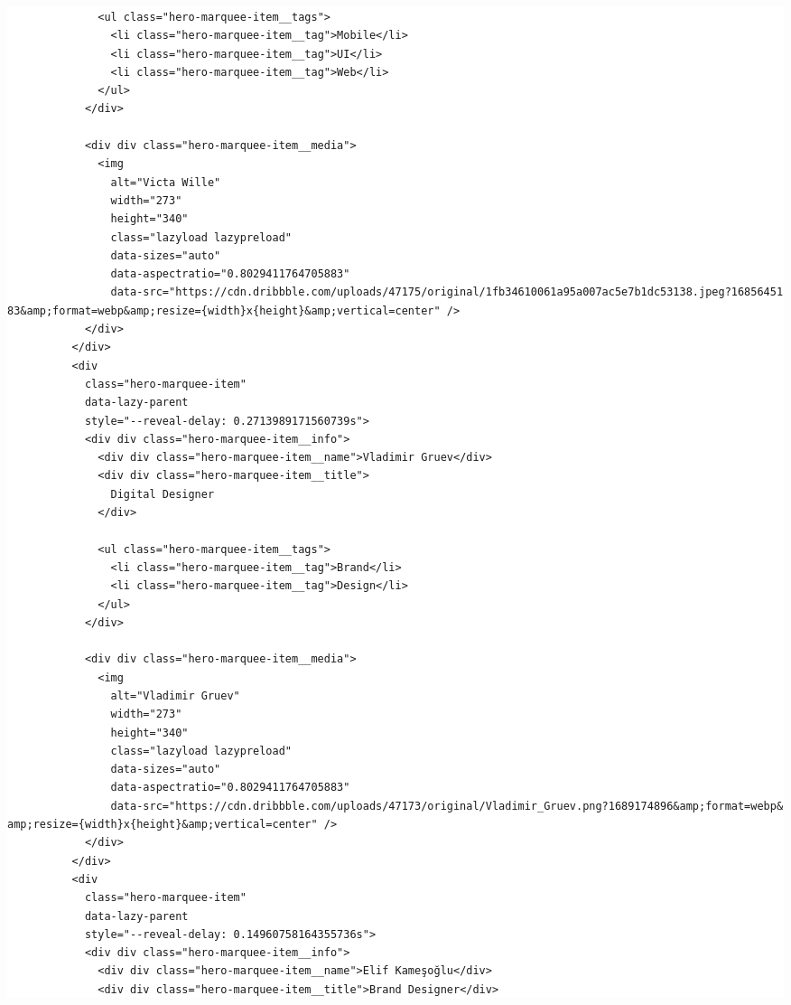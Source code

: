                   <ul class="hero-marquee-item__tags">
                    <li class="hero-marquee-item__tag">Mobile</li>
                    <li class="hero-marquee-item__tag">UI</li>
                    <li class="hero-marquee-item__tag">Web</li>
                  </ul>
                </div>

                <div div class="hero-marquee-item__media">
                  <img
                    alt="Victa Wille"
                    width="273"
                    height="340"
                    class="lazyload lazypreload"
                    data-sizes="auto"
                    data-aspectratio="0.8029411764705883"
                    data-src="https://cdn.dribbble.com/uploads/47175/original/1fb34610061a95a007ac5e7b1dc53138.jpeg?1685645183&amp;format=webp&amp;resize={width}x{height}&amp;vertical=center" />
                </div>
              </div>
              <div
                class="hero-marquee-item"
                data-lazy-parent
                style="--reveal-delay: 0.2713989171560739s">
                <div div class="hero-marquee-item__info">
                  <div div class="hero-marquee-item__name">Vladimir Gruev</div>
                  <div div class="hero-marquee-item__title">
                    Digital Designer
                  </div>

                  <ul class="hero-marquee-item__tags">
                    <li class="hero-marquee-item__tag">Brand</li>
                    <li class="hero-marquee-item__tag">Design</li>
                  </ul>
                </div>

                <div div class="hero-marquee-item__media">
                  <img
                    alt="Vladimir Gruev"
                    width="273"
                    height="340"
                    class="lazyload lazypreload"
                    data-sizes="auto"
                    data-aspectratio="0.8029411764705883"
                    data-src="https://cdn.dribbble.com/uploads/47173/original/Vladimir_Gruev.png?1689174896&amp;format=webp&amp;resize={width}x{height}&amp;vertical=center" />
                </div>
              </div>
              <div
                class="hero-marquee-item"
                data-lazy-parent
                style="--reveal-delay: 0.14960758164355736s">
                <div div class="hero-marquee-item__info">
                  <div div class="hero-marquee-item__name">Elif Kameşoğlu</div>
                  <div div class="hero-marquee-item__title">Brand Designer</div>
